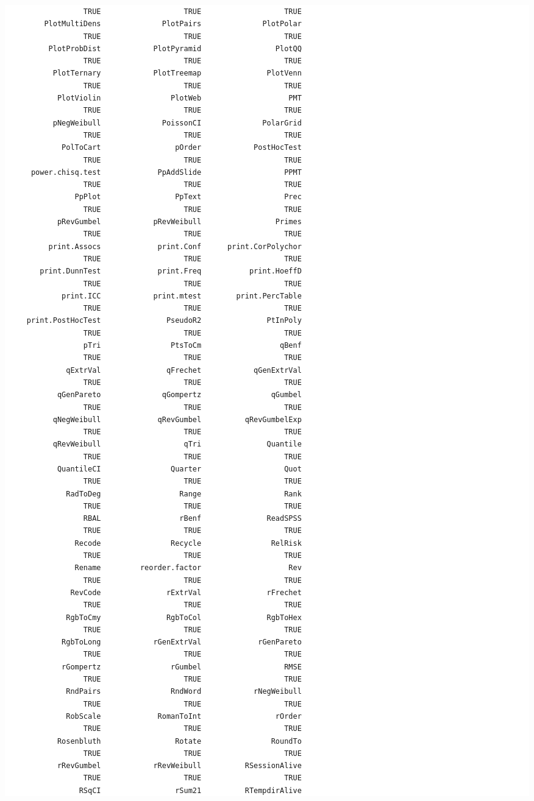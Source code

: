                       TRUE                   TRUE                   TRUE 
             PlotMultiDens              PlotPairs              PlotPolar 
                      TRUE                   TRUE                   TRUE 
              PlotProbDist            PlotPyramid                 PlotQQ 
                      TRUE                   TRUE                   TRUE 
               PlotTernary            PlotTreemap               PlotVenn 
                      TRUE                   TRUE                   TRUE 
                PlotViolin                PlotWeb                    PMT 
                      TRUE                   TRUE                   TRUE 
               pNegWeibull              PoissonCI              PolarGrid 
                      TRUE                   TRUE                   TRUE 
                 PolToCart                 pOrder            PostHocTest 
                      TRUE                   TRUE                   TRUE 
          power.chisq.test             PpAddSlide                   PPMT 
                      TRUE                   TRUE                   TRUE 
                    PpPlot                 PpText                   Prec 
                      TRUE                   TRUE                   TRUE 
                pRevGumbel            pRevWeibull                 Primes 
                      TRUE                   TRUE                   TRUE 
              print.Assocs             print.Conf      print.CorPolychor 
                      TRUE                   TRUE                   TRUE 
            print.DunnTest             print.Freq           print.HoeffD 
                      TRUE                   TRUE                   TRUE 
                 print.ICC            print.mtest        print.PercTable 
                      TRUE                   TRUE                   TRUE 
         print.PostHocTest               PseudoR2               PtInPoly 
                      TRUE                   TRUE                   TRUE 
                      pTri                PtsToCm                  qBenf 
                      TRUE                   TRUE                   TRUE 
                  qExtrVal               qFrechet            qGenExtrVal 
                      TRUE                   TRUE                   TRUE 
                qGenPareto              qGompertz                qGumbel 
                      TRUE                   TRUE                   TRUE 
               qNegWeibull             qRevGumbel          qRevGumbelExp 
                      TRUE                   TRUE                   TRUE 
               qRevWeibull                   qTri               Quantile 
                      TRUE                   TRUE                   TRUE 
                QuantileCI                Quarter                   Quot 
                      TRUE                   TRUE                   TRUE 
                  RadToDeg                  Range                   Rank 
                      TRUE                   TRUE                   TRUE 
                      RBAL                  rBenf               ReadSPSS 
                      TRUE                   TRUE                   TRUE 
                    Recode                Recycle                RelRisk 
                      TRUE                   TRUE                   TRUE 
                    Rename         reorder.factor                    Rev 
                      TRUE                   TRUE                   TRUE 
                   RevCode               rExtrVal               rFrechet 
                      TRUE                   TRUE                   TRUE 
                  RgbToCmy               RgbToCol               RgbToHex 
                      TRUE                   TRUE                   TRUE 
                 RgbToLong            rGenExtrVal             rGenPareto 
                      TRUE                   TRUE                   TRUE 
                 rGompertz                rGumbel                   RMSE 
                      TRUE                   TRUE                   TRUE 
                  RndPairs                RndWord            rNegWeibull 
                      TRUE                   TRUE                   TRUE 
                  RobScale             RomanToInt                 rOrder 
                      TRUE                   TRUE                   TRUE 
                Rosenbluth                 Rotate                RoundTo 
                      TRUE                   TRUE                   TRUE 
                rRevGumbel            rRevWeibull          RSessionAlive 
                      TRUE                   TRUE                   TRUE 
                     RSqCI                 rSum21          RTempdirAlive 